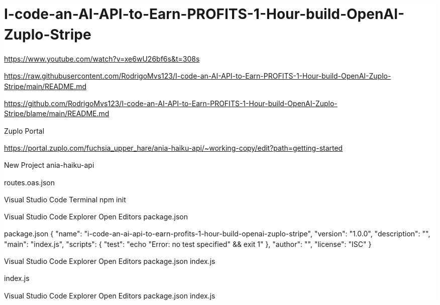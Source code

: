 # I-code-an-AI-API-to-Earn-PROFITS-1-Hour-build-OpenAI-Zuplo-Stripe

https://www.youtube.com/watch?v=xe6wU26bf6s&t=308s 

https://raw.githubusercontent.com/RodrigoMvs123/I-code-an-AI-API-to-Earn-PROFITS-1-Hour-build-OpenAI-Zuplo-Stripe/main/README.md

https://github.com/RodrigoMvs123/I-code-an-AI-API-to-Earn-PROFITS-1-Hour-build-OpenAI-Zuplo-Stripe/blame/main/README.md

Zuplo Portal

https://portal.zuplo.com/fuchsia_upper_hare/ania-haiku-api/~working-copy/edit?path=getting-started 

New Project
ania-haiku-api

routes.oas.json

Visual Studio Code
Terminal
npm init

Visual Studio Code
Explorer 
Open Editors
package.json

package.json
{
  "name": "i-code-an-ai-api-to-earn-profits-1-hour-build-openai-zuplo-stripe",
  "version": "1.0.0",
  "description": "",
  "main": "index.js",
  "scripts": {
    "test": "echo \"Error: no test specified\" && exit 1"
  },
  "author": "",
  "license": "ISC"
}

Visual Studio Code
Explorer
Open Editors
package.json
index.js

index.js

Visual Studio Code
Explorer
Open Editors
package.json
index.js
